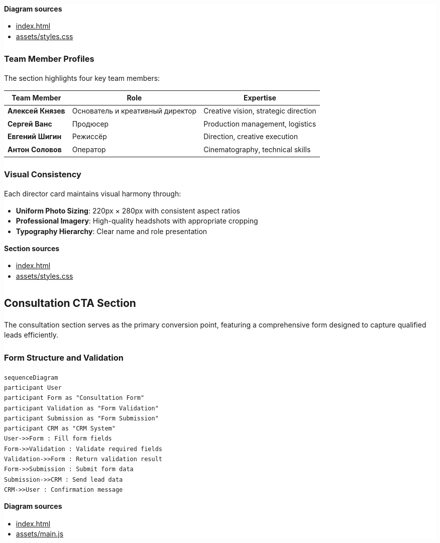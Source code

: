 **Diagram sources**
- [index.html](file://index.html#L140-L165)
- [assets/styles.css](file://assets/styles.css#L150-L170)

### Team Member Profiles

The section highlights four key team members:

| Team Member | Role | Expertise |
|-------------|------|-----------|
| **Алексей Князев** | Основатель и креативный директор | Creative vision, strategic direction |
| **Сергей Ванс** | Продюсер | Production management, logistics |
| **Евгений Шигин** | Режиссёр | Direction, creative execution |
| **Антон Соловов** | Оператор | Cinematography, technical skills |

### Visual Consistency

Each director card maintains visual harmony through:

- **Uniform Photo Sizing**: 220px × 280px with consistent aspect ratios
- **Professional Imagery**: High-quality headshots with appropriate cropping
- **Typography Hierarchy**: Clear name and role presentation

**Section sources**
- [index.html](file://index.html#L140-L165)
- [assets/styles.css](file://assets/styles.css#L150-L170)

## Consultation CTA Section

The consultation section serves as the primary conversion point, featuring a comprehensive form designed to capture qualified leads efficiently.

### Form Structure and Validation

```mermaid
sequenceDiagram
participant User
participant Form as "Consultation Form"
participant Validation as "Form Validation"
participant Submission as "Form Submission"
participant CRM as "CRM System"
User->>Form : Fill form fields
Form->>Validation : Validate required fields
Validation->>Form : Return validation result
Form->>Submission : Submit form data
Submission->>CRM : Send lead data
CRM->>User : Confirmation message
```

**Diagram sources**
- [index.html](file://index.html#L170-L185)
- [assets/main.js](file://assets/main.js#L400-L418)
